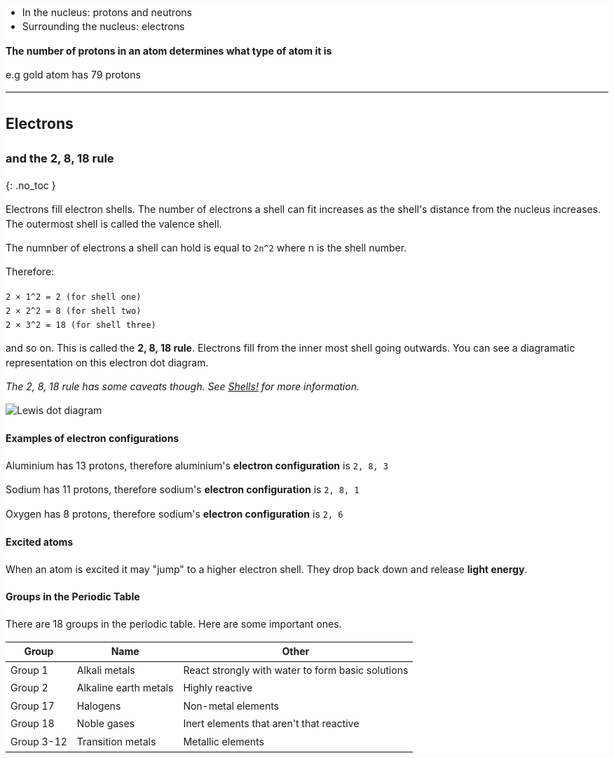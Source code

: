 * In the nucleus: protons and neutrons
* Surrounding the nucleus: electrons

**The number of protons in an atom determines what type of atom it is**

e.g gold atom has 79 protons

***

## Electrons
### and the 2, 8, 18 rule
{: .no_toc }

Electrons fill electron shells. The number of electrons a shell can fit increases as the shell's distance from the nucleus increases. The outermost shell is called the valence shell.

The numnber of electrons a shell can hold is equal to `2n^2` where n is the shell number.

Therefore:
```
2 × 1^2 = 2 (for shell one)
2 × 2^2 = 8 (for shell two)
2 × 3^2 = 18 (for shell three)
```
and so on. This is called the **2, 8, 18 rule**. Electrons fill from the inner most shell going outwards. You can see a diagramatic representation on this electron dot diagram.

*The 2, 8, 18 rule has some caveats though. See [Shells!](#shells) for more information.*

![Lewis dot diagram](https://wellnessadvocate.com/images/elements/Sodium_Orbit.gif)

#### Examples of electron configurations

Aluminium has 13 protons, therefore aluminium's **electron configuration** is `2, 8, 3`

Sodium has 11 protons, therefore sodium's **electron configuration** is `2, 8, 1`

Oxygen has 8 protons, therefore sodium's **electron configuration** is `2, 6`

#### Excited atoms

When an atom is excited it may "jump" to a higher electron shell. They drop back down and release **light energy**.

#### Groups in the Periodic Table

There are 18 groups in the periodic table. Here are some important ones.

| Group      | Name                  | Other                                             |
|------------|-----------------------|---------------------------------------------------|
| Group 1    | Alkali metals         | React strongly with water to form basic solutions | 
| Group 2    | Alkaline earth metals | Highly reactive                                   |
| Group 17   | Halogens              | Non-metal elements                                |
| Group 18   | Noble gases           | Inert elements that aren't that reactive          |
| Group 3-12 | Transition metals     | Metallic elements                                 |
